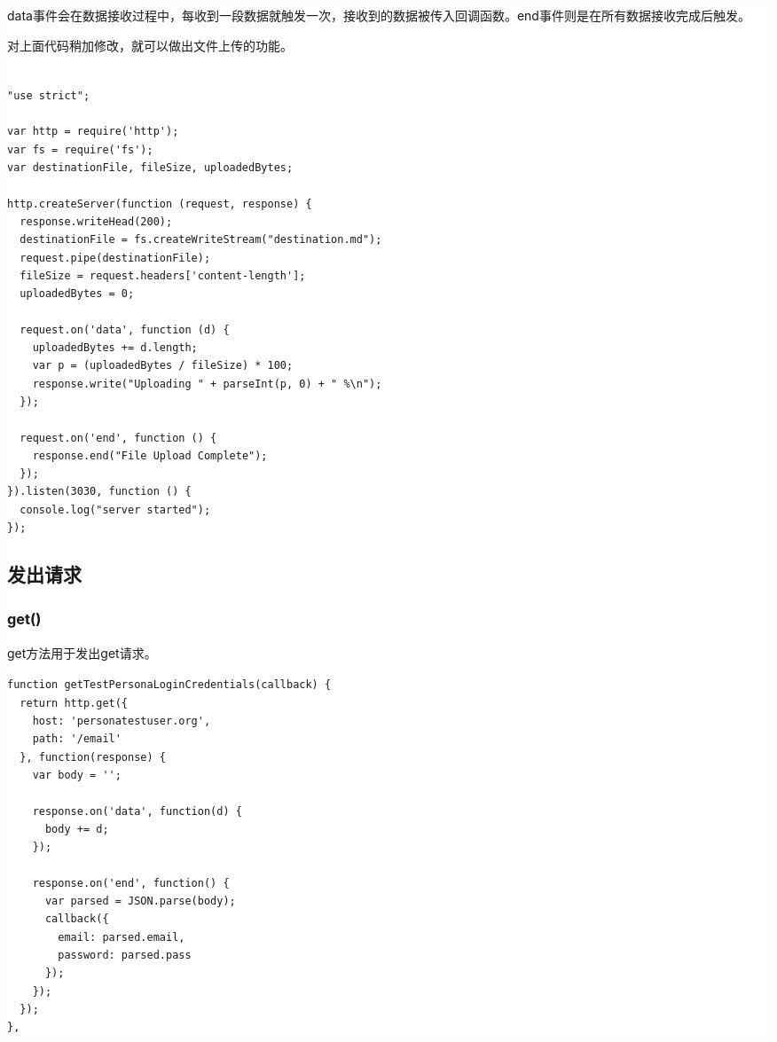 data事件会在数据接收过程中，每收到一段数据就触发一次，接收到的数据被传入回调函数。end事件则是在所有数据接收完成后触发。

对上面代码稍加修改，就可以做出文件上传的功能。

```nodejs

"use strict";

var http = require('http');
var fs = require('fs');
var destinationFile, fileSize, uploadedBytes;

http.createServer(function (request, response) {
  response.writeHead(200);
  destinationFile = fs.createWriteStream("destination.md");
  request.pipe(destinationFile);
  fileSize = request.headers['content-length'];
  uploadedBytes = 0;

  request.on('data', function (d) {
    uploadedBytes += d.length;
    var p = (uploadedBytes / fileSize) * 100;
    response.write("Uploading " + parseInt(p, 0) + " %\n");
  });

  request.on('end', function () {
    response.end("File Upload Complete");
  });
}).listen(3030, function () {
  console.log("server started");
});

```

## 发出请求

### get()

get方法用于发出get请求。

```nodejs
function getTestPersonaLoginCredentials(callback) {
  return http.get({
    host: 'personatestuser.org',
    path: '/email'
  }, function(response) {
    var body = '';

    response.on('data', function(d) {
      body += d;
    });

    response.on('end', function() {
      var parsed = JSON.parse(body);
      callback({
        email: parsed.email,
        password: parsed.pass
      });
    });
  });
},
```
